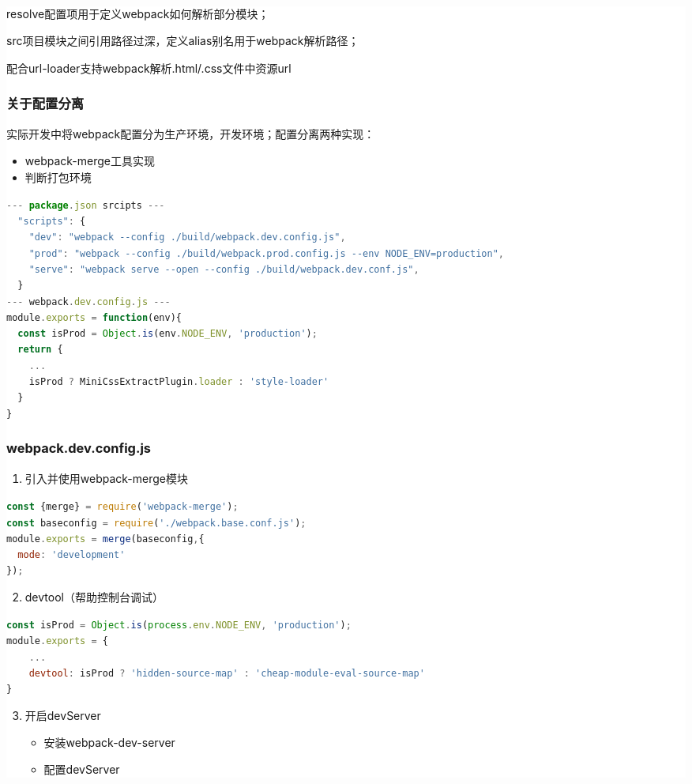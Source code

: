 resolve配置项用于定义webpack如何解析部分模块；

src项目模块之间引用路径过深，定义alias别名用于webpack解析路径；

配合url-loader支持webpack解析.html/.css文件中资源url

### 关于配置分离

实际开发中将webpack配置分为生产环境，开发环境；配置分离两种实现：

- webpack-merge工具实现
- 判断打包环境

```js
--- package.json srcipts ---
  "scripts": {
    "dev": "webpack --config ./build/webpack.dev.config.js",
    "prod": "webpack --config ./build/webpack.prod.config.js --env NODE_ENV=production",
    "serve": "webpack serve --open --config ./build/webpack.dev.conf.js",
  }
--- webpack.dev.config.js ---
module.exports = function(env){
  const isProd = Object.is(env.NODE_ENV, 'production');
  return {
    ...
    isProd ? MiniCssExtractPlugin.loader : 'style-loader'
  }
}
```

### webpack.dev.config.js

1. 引入并使用webpack-merge模块

```js
const {merge} = require('webpack-merge');
const baseconfig = require('./webpack.base.conf.js');
module.exports = merge(baseconfig,{
  mode: 'development'
});
```

2. devtool（帮助控制台调试）

```js
const isProd = Object.is(process.env.NODE_ENV, 'production');
module.exports = {
    ...
    devtool: isProd ? 'hidden-source-map' : 'cheap-module-eval-source-map'
}
```

3. 开启devServer
   
   - 安装webpack-dev-server
   
   - 配置devServer
     